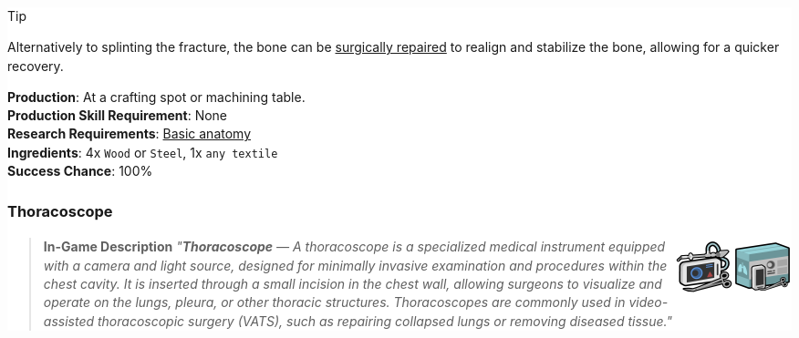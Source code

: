 > [!TIP]
> Alternatively to splinting the fracture, the bone can be [surgically repaired](#osteosynthetic-surgery) to realign and stabilize the bone, allowing for a quicker recovery.

**Production**: At a crafting spot or machining table.  
**Production Skill Requirement**: None  
**Research Requirements**: [Basic anatomy](#basic-anatomy)  
**Ingredients**: 4x `Wood` or `Steel`, 1x `any textile`  
**Success Chance**: 100%

### Thoracoscope

<p>
  <img align="right" src="./Textures/Thing/Thoracoscope/thoracoscope_b.png" height="64" alt="Tourniquet" />
  <img align="right" src="./Textures/Thing/Thoracoscope/thoracoscope_a.png" height="64" alt="Tourniquet" />

> **In-Game Description**
> _"**Thoracoscope** &mdash; A thoracoscope is a specialized medical instrument equipped with a camera and light source, designed for minimally invasive examination and procedures within the chest cavity. It is inserted through a small incision in the chest wall, allowing surgeons to visualize and operate on the lungs, pleura, or other thoracic structures.
> Thoracoscopes are commonly used in video-assisted thoracoscopic surgery (VATS), such as repairing collapsed lungs or removing diseased tissue."_

</p>


[^1]: Some items have the potential to be reusable and they will not necessarily be consumed during a surgery or procedure. However, there is a chance that the item will break after each use, either due to wear and tear or due to the nature of the procedure. The chance to break is indicated by the **Chance to Break** value in the item's description.
[^2]: see [Surgery Success Chance Factor](https://rimworldwiki.com/wiki/Surgery_Success_Chance_Factor) on the RimWorld Wiki for more information on how the success chance of surgeries is calculated in the base game.
[^3]: see [Doctoring#Failure](https://rimworldwiki.com/wiki/Doctoring#Failure) on the RimWorld Wiki for more information on how the chance of death on failed surgeries is calculated in the base game.
[^4]: see [Work Types](https://rimworldwiki.com/wiki/Work#Work_types) on the RimWorld Wiki.
[^5]: Priority in Type indicates the priority of the work type within the parent work type. The higher the number, the higher the priority of the work type.